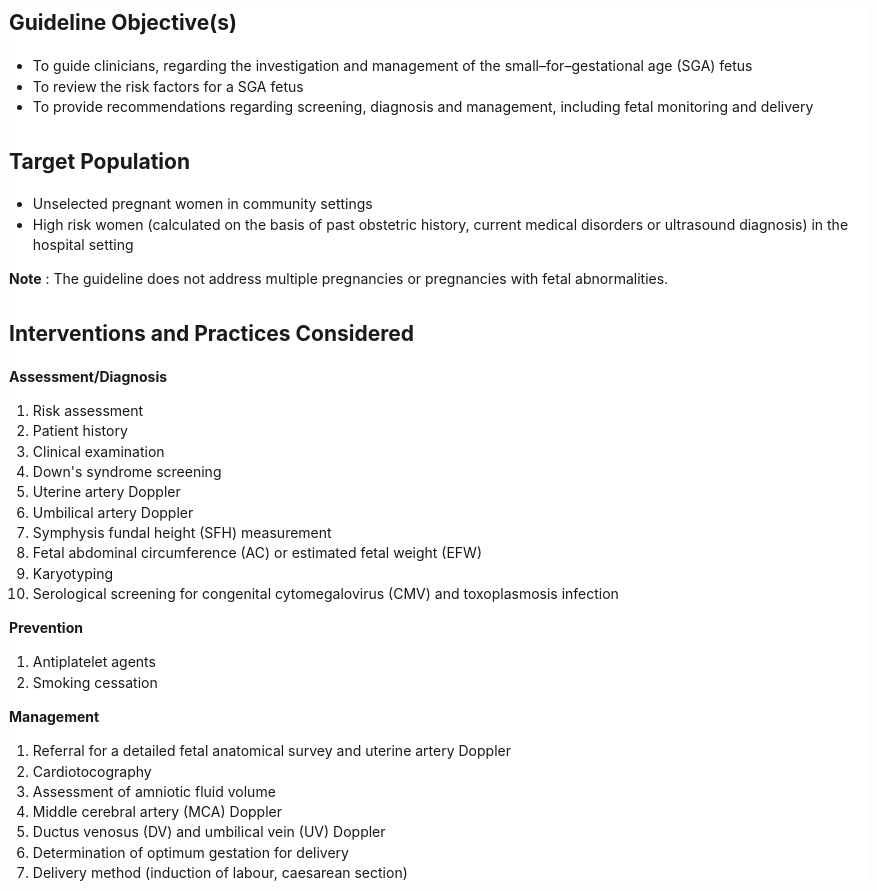 ## Guideline Objective(s)



  * To guide clinicians, regarding the investigation and management of the small–for–gestational age (SGA) fetus 
  * To review the risk factors for a SGA fetus 
  * To provide recommendations regarding screening, diagnosis and management, including fetal monitoring and delivery 



## Target Population


  * Unselected pregnant women in community settings 
  * High risk women (calculated on the basis of past obstetric history, current medical disorders or ultrasound diagnosis) in the hospital setting 



**Note** : The guideline does not address multiple pregnancies or pregnancies with fetal abnormalities.

## Interventions and Practices Considered



 **Assessment/Diagnosis**

  1. Risk assessment 
  2. Patient history 
  3. Clinical examination 
  4. Down's syndrome screening 
  5. Uterine artery Doppler 
  6. Umbilical artery Doppler 
  7. Symphysis fundal height (SFH) measurement 
  8. Fetal abdominal circumference (AC) or estimated fetal weight (EFW) 
  9. Karyotyping 
  10. Serological screening for congenital cytomegalovirus (CMV) and toxoplasmosis infection 



**Prevention**

  1. Antiplatelet agents 
  2. Smoking cessation 



**Management**

  1. Referral for a detailed fetal anatomical survey and uterine artery Doppler 
  2. Cardiotocography 
  3. Assessment of amniotic fluid volume 
  4. Middle cerebral artery (MCA) Doppler 
  5. Ductus venosus (DV) and umbilical vein (UV) Doppler 
  6. Determination of optimum gestation for delivery 
  7. Delivery method (induction of labour, caesarean section) 

